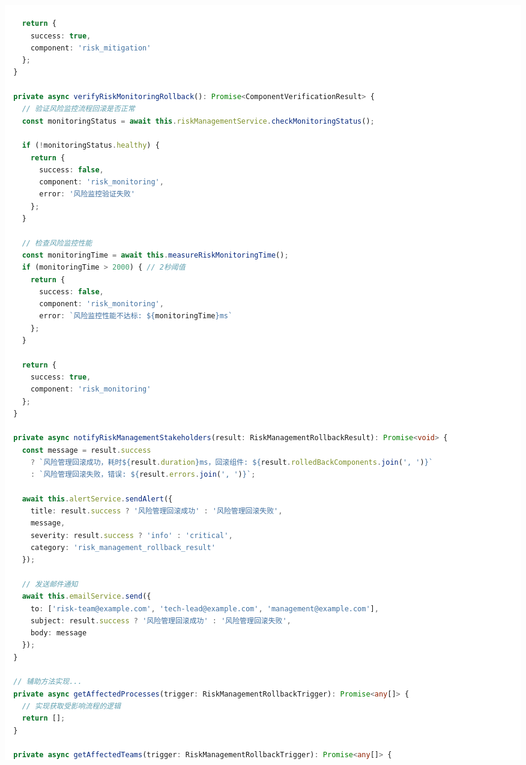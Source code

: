 ```typescript
    
    return {
      success: true,
      component: 'risk_mitigation'
    };
  }

  private async verifyRiskMonitoringRollback(): Promise<ComponentVerificationResult> {
    // 验证风险监控流程回滚是否正常
    const monitoringStatus = await this.riskManagementService.checkMonitoringStatus();
    
    if (!monitoringStatus.healthy) {
      return {
        success: false,
        component: 'risk_monitoring',
        error: '风险监控验证失败'
      };
    }
    
    // 检查风险监控性能
    const monitoringTime = await this.measureRiskMonitoringTime();
    if (monitoringTime > 2000) { // 2秒阈值
      return {
        success: false,
        component: 'risk_monitoring',
        error: `风险监控性能不达标: ${monitoringTime}ms`
      };
    }
    
    return {
      success: true,
      component: 'risk_monitoring'
    };
  }

  private async notifyRiskManagementStakeholders(result: RiskManagementRollbackResult): Promise<void> {
    const message = result.success 
      ? `风险管理回滚成功，耗时${result.duration}ms，回滚组件: ${result.rolledBackComponents.join(', ')}`
      : `风险管理回滚失败，错误: ${result.errors.join(', ')}`;
    
    await this.alertService.sendAlert({
      title: result.success ? '风险管理回滚成功' : '风险管理回滚失败',
      message,
      severity: result.success ? 'info' : 'critical',
      category: 'risk_management_rollback_result'
    });
    
    // 发送邮件通知
    await this.emailService.send({
      to: ['risk-team@example.com', 'tech-lead@example.com', 'management@example.com'],
      subject: result.success ? '风险管理回滚成功' : '风险管理回滚失败',
      body: message
    });
  }

  // 辅助方法实现...
  private async getAffectedProcesses(trigger: RiskManagementRollbackTrigger): Promise<any[]> {
    // 实现获取受影响流程的逻辑
    return [];
  }

  private async getAffectedTeams(trigger: RiskManagementRollbackTrigger): Promise<any[]> {
```